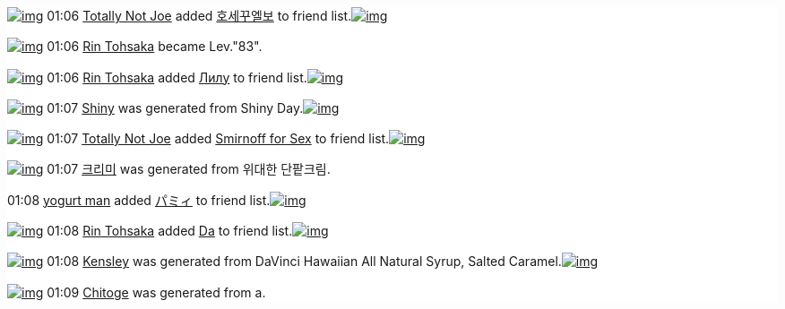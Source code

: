 [![img](http://www.deviantsart.com/3hpveb0.jpeg)](http://www.barcodekanojo.com/user/469819/Totally%20Not%20Joe) 01:06 [Totally Not Joe](http://www.barcodekanojo.com/user/469819/Totally%20Not%20Joe) added [호세꾸엘보](http://www.barcodekanojo.com/kanojo/578889/%ED%98%B8%EC%84%B8%EA%BE%B8%EC%97%98%EB%B3%B4) to friend list.[![img](http://www.deviantsart.com/12eu9g4.png)](http://www.barcodekanojo.com/kanojo/578889/%ED%98%B8%EC%84%B8%EA%BE%B8%EC%97%98%EB%B3%B4) 

[![img](http://www.deviantsart.com/17jagvd.jpeg)](http://www.barcodekanojo.com/user/452207/Rin%20Tohsaka) 01:06 [Rin Tohsaka](http://www.barcodekanojo.com/user/452207/Rin%20Tohsaka) became Lev."83".

[![img](http://www.deviantsart.com/17jagvd.jpeg)](http://www.barcodekanojo.com/user/452207/Rin%20Tohsaka) 01:06 [Rin Tohsaka](http://www.barcodekanojo.com/user/452207/Rin%20Tohsaka) added [Лилу](http://www.barcodekanojo.com/kanojo/3028335/%D0%9B%D0%B8%D0%BB%D1%83) to friend list.[![img](http://www.deviantsart.com/2cfkbgm.png)](http://www.barcodekanojo.com/kanojo/3028335/%D0%9B%D0%B8%D0%BB%D1%83) 

[![img](http://www.deviantsart.com/bmf1rd.png)](http://www.barcodekanojo.com/kanojo/3033437/Shiny) 01:07 [Shiny](http://www.barcodekanojo.com/kanojo/3033437/Shiny) was generated from Shiny Day.[![img](http://www.deviantsart.com/3spqfru.jpeg)](http://www.barcodekanojo.com/product_images/barcode/5740544/1404057984/Shiny%20Day.jpg) 

[![img](http://www.deviantsart.com/3hpveb0.jpeg)](http://www.barcodekanojo.com/user/469819/Totally%20Not%20Joe) 01:07 [Totally Not Joe](http://www.barcodekanojo.com/user/469819/Totally%20Not%20Joe) added [Smirnoff for Sex](http://www.barcodekanojo.com/kanojo/2750427/Smirnoff%20for%20Sex) to friend list.[![img](http://www.deviantsart.com/2517oo9.png)](http://www.barcodekanojo.com/kanojo/2750427/Smirnoff%20for%20Sex) 

[![img](http://www.deviantsart.com/1v0lbg4.png)](http://www.barcodekanojo.com/kanojo/3033438/%ED%81%AC%EB%A6%AC%EB%AF%B8) 01:07 [크리미](http://www.barcodekanojo.com/kanojo/3033438/%ED%81%AC%EB%A6%AC%EB%AF%B8) was generated from 위대한 단팥크림.

01:08 [yogurt man](http://www.barcodekanojo.com/user/462245/yogurt%20man) added [パミィ](http://www.barcodekanojo.com/kanojo/599814/%E3%83%91%E3%83%9F%E3%82%A3) to friend list.[![img](http://www.deviantsart.com/dadl34.png)](http://www.barcodekanojo.com/kanojo/599814/%E3%83%91%E3%83%9F%E3%82%A3) 

[![img](http://www.deviantsart.com/17jagvd.jpeg)](http://www.barcodekanojo.com/user/452207/Rin%20Tohsaka) 01:08 [Rin Tohsaka](http://www.barcodekanojo.com/user/452207/Rin%20Tohsaka) added [Da](http://www.barcodekanojo.com/kanojo/3033436/Da) to friend list.[![img](http://www.deviantsart.com/1fpag31.png)](http://www.barcodekanojo.com/kanojo/3033436/Da) 

[![img](http://www.deviantsart.com/4flnqb.png)](http://www.barcodekanojo.com/kanojo/3033439/Kensley) 01:08 [Kensley](http://www.barcodekanojo.com/kanojo/3033439/Kensley) was generated from DaVinci Hawaiian All Natural Syrup, Salted Caramel.[![img](http://www.deviantsart.com/1au3qp9.jpeg)](http://www.barcodekanojo.com/product_images/barcode/5740549/1404058135/DaVinci%20Hawaiian%20All%20Natural%20Syrup%2C%20Salted%20Caramel.jpg) 

[![img](http://www.deviantsart.com/3pv01k3.png)](http://www.barcodekanojo.com/kanojo/3033440/Chitoge) 01:09 [Chitoge](http://www.barcodekanojo.com/kanojo/3033440/Chitoge) was generated from a.


